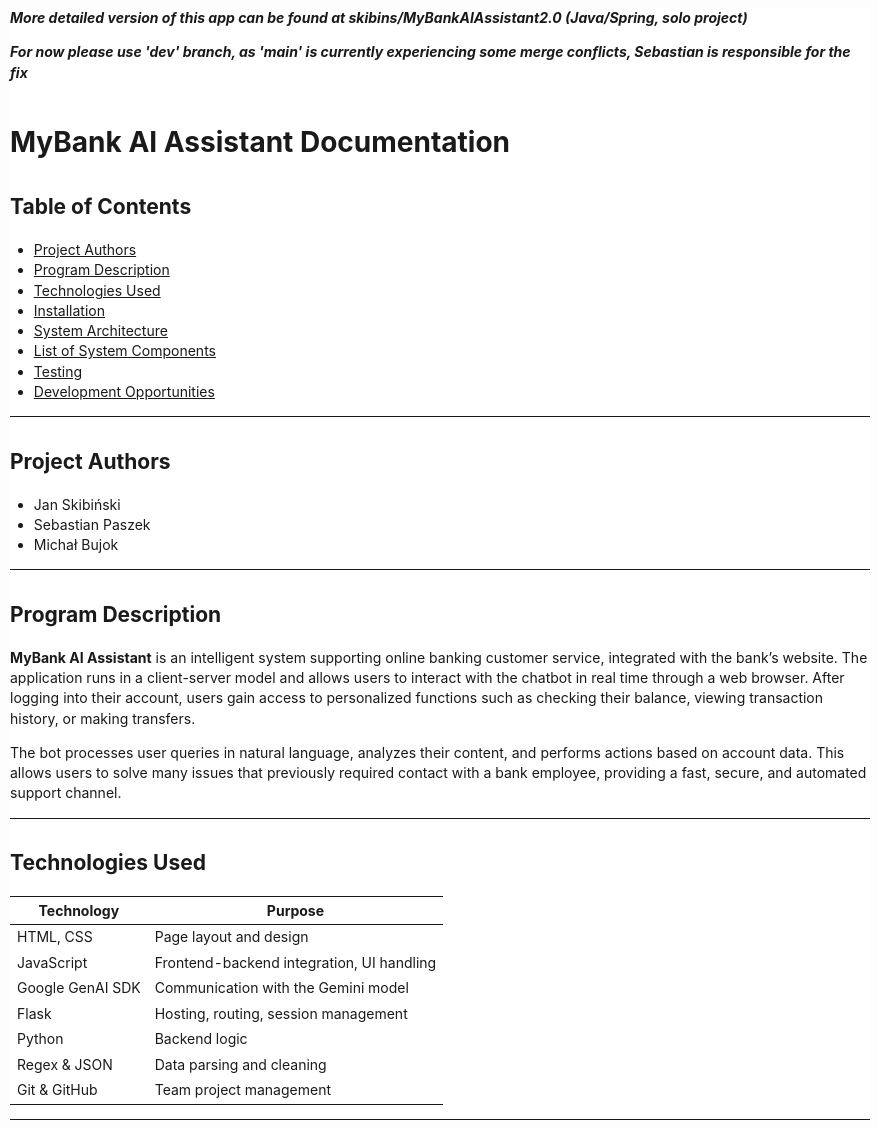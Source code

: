***More detailed version of this app can be found at skibins/MyBankAIAssistant2.0 (Java/Spring, solo project)***

***For now please use 'dev' branch, as 'main' is currently experiencing some merge conflicts, Sebastian is responsible for the fix***

# MyBank AI Assistant Documentation

## Table of Contents

- [Project Authors](#project-authors)  
- [Program Description](#program-description)  
- [Technologies Used](#technologies-used)  
- [Installation](#installation)  
- [System Architecture](#system-architecture)  
- [List of System Components](#list-of-system-components)  
- [Testing](#testing)  
- [Development Opportunities](#development-opportunities)

---

## Project Authors

- Jan Skibiński  
- Sebastian Paszek  
- Michał Bujok  

---

## Program Description

**MyBank AI Assistant** is an intelligent system supporting online banking customer service, integrated with the bank’s website. The application runs in a client-server model and allows users to interact with the chatbot in real time through a web browser. After logging into their account, users gain access to personalized functions such as checking their balance, viewing transaction history, or making transfers.

The bot processes user queries in natural language, analyzes their content, and performs actions based on account data. This allows users to solve many issues that previously required contact with a bank employee, providing a fast, secure, and automated support channel.

---

## Technologies Used

| Technology               | Purpose                                        |
|--------------------------|------------------------------------------------|
| HTML, CSS                | Page layout and design                         |
| JavaScript               | Frontend-backend integration, UI handling     |
| Google GenAI SDK         | Communication with the Gemini model           |
| Flask                    | Hosting, routing, session management          |
| Python                   | Backend logic                                 |
| Regex & JSON             | Data parsing and cleaning                     |
| Git & GitHub             | Team project management                       |

---